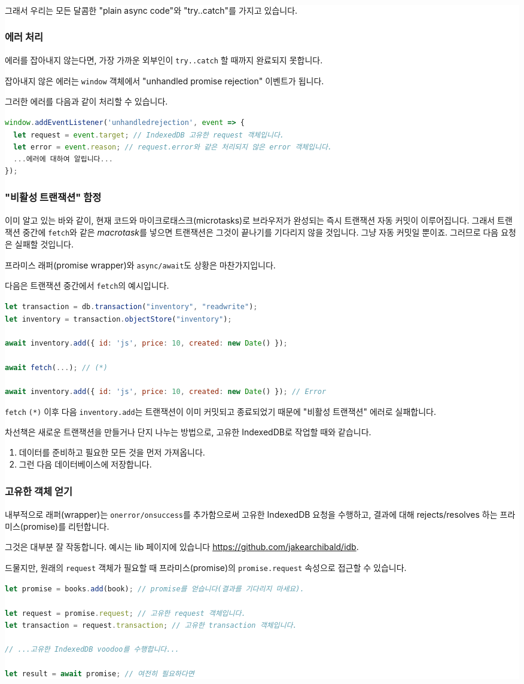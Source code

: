 그래서 우리는 모든 달콤한 "plain async code"와 "try..catch"를 가지고 있습니다.

### 에러 처리

에러를 잡아내지 않는다면, 가장 가까운 외부인이 `try..catch` 할 때까지 완료되지 못합니다.

잡아내지 않은 에러는 `window` 객체에서 "unhandled promise rejection" 이벤트가 됩니다.

그러한 에러를 다음과 같이 처리할 수 있습니다.

```js
window.addEventListener('unhandledrejection', event => {
  let request = event.target; // IndexedDB 고유한 request 객체입니다.
  let error = event.reason; // request.error와 같은 처리되지 않은 error 객체입니다.
  ...에러에 대하여 알립니다...
});
```

### "비활성 트랜잭션" 함정


이미 알고 있는 바와 같이, 현재 코드와 마이크로태스크(microtasks)로 브라우저가 완성되는 즉시 트랜잭션 자동 커밋이 이루어집니다. 그래서 트랜잭션 중간에 `fetch`와 같은 *macrotask*를 넣으면 트랜잭션은 그것이 끝나기를 기다리지 않을 것입니다. 그냥 자동 커밋일 뿐이죠. 그러므로 다음 요청은 실패할 것입니다.


프라미스 래퍼(promise wrapper)와 `async/await`도 상황은 마찬가지입니다.

다음은 트랜잭션 중간에서 `fetch`의 예시입니다.

```js
let transaction = db.transaction("inventory", "readwrite");
let inventory = transaction.objectStore("inventory");

await inventory.add({ id: 'js', price: 10, created: new Date() });

await fetch(...); // (*)

await inventory.add({ id: 'js', price: 10, created: new Date() }); // Error
```

`fetch` `(*)` 이후 다음 `inventory.add`는 트랜잭션이 이미 커밋되고 종료되었기 때문에 "비활성 트랜잭션" 에러로 실패합니다.

차선책은 새로운 트랜잭션을 만들거나 단지 나누는 방법으로, 고유한 IndexedDB로 작업할 때와 같습니다.
1. 데이터를 준비하고 필요한 모든 것을 먼저 가져옵니다.
2. 그런 다음 데이터베이스에 저장합니다.

### 고유한 객체 얻기 

내부적으로 래퍼(wrapper)는 `onerror/onsuccess`를 추가함으로써 고유한 IndexedDB 요청을 수행하고, 결과에 대해 rejects/resolves 하는 프라미스(promise)를 리턴합니다. 

그것은 대부분 잘 작동합니다. 예시는 lib 페이지에 있습니다 <https://github.com/jakearchibald/idb>.

드물지만, 원래의 `request` 객체가 필요할 때 프라미스(promise)의 `promise.request` 속성으로 접근할 수 있습니다.

```js
let promise = books.add(book); // promise를 얻습니다(결과를 기다리지 마세요).

let request = promise.request; // 고유한 request 객체입니다.
let transaction = request.transaction; // 고유한 transaction 객체입니다.

// ...고유한 IndexedDB voodoo를 수행합니다...

let result = await promise; // 여전히 필요하다면 
```
